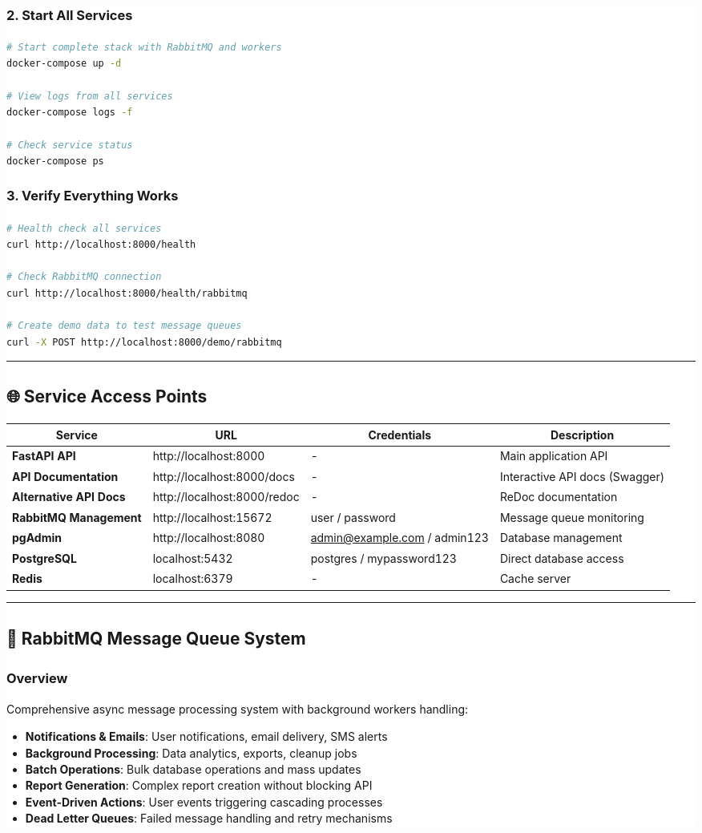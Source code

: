 ### **2. Start All Services**
```bash
# Start complete stack with RabbitMQ and workers
docker-compose up -d

# View logs from all services
docker-compose logs -f

# Check service status
docker-compose ps
```

### **3. Verify Everything Works**
```bash
# Health check all services
curl http://localhost:8000/health

# Check RabbitMQ connection
curl http://localhost:8000/health/rabbitmq

# Create demo data to test message queues
curl -X POST http://localhost:8000/demo/rabbitmq
```

---

## 🌐 **Service Access Points**

| Service | URL | Credentials | Description |
|---------|-----|-------------|-------------|
| **FastAPI API** | http://localhost:8000 | - | Main application API |
| **API Documentation** | http://localhost:8000/docs | - | Interactive API docs (Swagger) |
| **Alternative API Docs** | http://localhost:8000/redoc | - | ReDoc documentation |
| **RabbitMQ Management** | http://localhost:15672 | user / password | Message queue monitoring |
| **pgAdmin** | http://localhost:8080 | admin@example.com / admin123 | Database management |
| **PostgreSQL** | localhost:5432 | postgres / mypassword123 | Direct database access |
| **Redis** | localhost:6379 | - | Cache server |

---

## 🐰 **RabbitMQ Message Queue System**

### **Overview**
Comprehensive async message processing system with background workers handling:

- **Notifications & Emails**: User notifications, email delivery, SMS alerts
- **Background Processing**: Data analytics, exports, cleanup jobs
- **Batch Operations**: Bulk database operations and mass updates
- **Report Generation**: Complex report creation without blocking API
- **Event-Driven Actions**: User events triggering cascading processes
- **Dead Letter Queues**: Failed message handling and retry mechanisms
